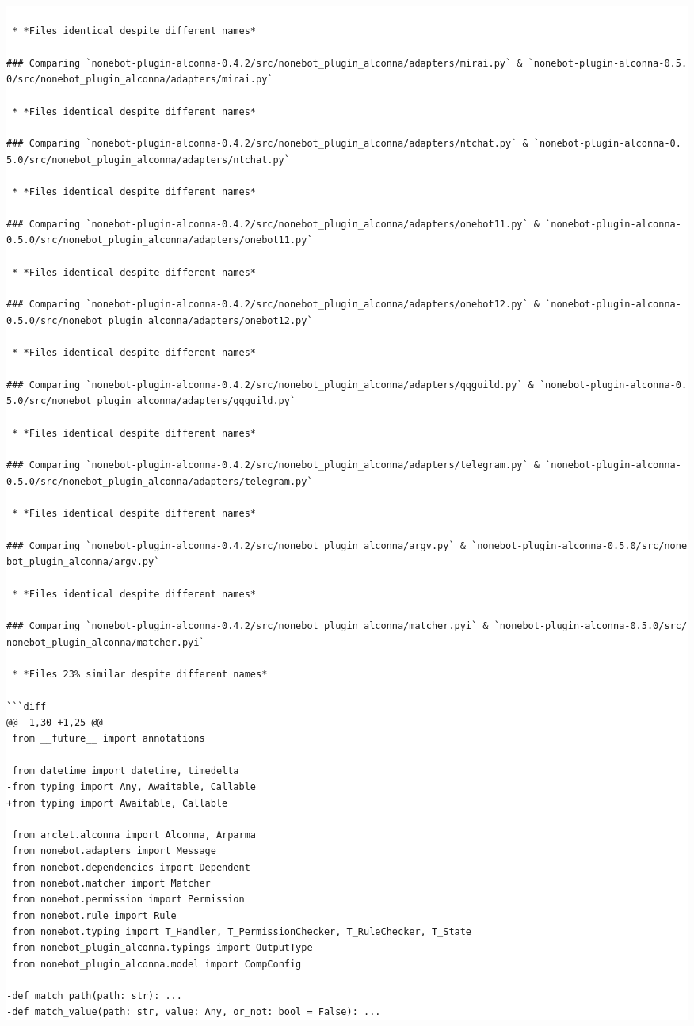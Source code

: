 ```

 * *Files identical despite different names*

### Comparing `nonebot-plugin-alconna-0.4.2/src/nonebot_plugin_alconna/adapters/mirai.py` & `nonebot-plugin-alconna-0.5.0/src/nonebot_plugin_alconna/adapters/mirai.py`

 * *Files identical despite different names*

### Comparing `nonebot-plugin-alconna-0.4.2/src/nonebot_plugin_alconna/adapters/ntchat.py` & `nonebot-plugin-alconna-0.5.0/src/nonebot_plugin_alconna/adapters/ntchat.py`

 * *Files identical despite different names*

### Comparing `nonebot-plugin-alconna-0.4.2/src/nonebot_plugin_alconna/adapters/onebot11.py` & `nonebot-plugin-alconna-0.5.0/src/nonebot_plugin_alconna/adapters/onebot11.py`

 * *Files identical despite different names*

### Comparing `nonebot-plugin-alconna-0.4.2/src/nonebot_plugin_alconna/adapters/onebot12.py` & `nonebot-plugin-alconna-0.5.0/src/nonebot_plugin_alconna/adapters/onebot12.py`

 * *Files identical despite different names*

### Comparing `nonebot-plugin-alconna-0.4.2/src/nonebot_plugin_alconna/adapters/qqguild.py` & `nonebot-plugin-alconna-0.5.0/src/nonebot_plugin_alconna/adapters/qqguild.py`

 * *Files identical despite different names*

### Comparing `nonebot-plugin-alconna-0.4.2/src/nonebot_plugin_alconna/adapters/telegram.py` & `nonebot-plugin-alconna-0.5.0/src/nonebot_plugin_alconna/adapters/telegram.py`

 * *Files identical despite different names*

### Comparing `nonebot-plugin-alconna-0.4.2/src/nonebot_plugin_alconna/argv.py` & `nonebot-plugin-alconna-0.5.0/src/nonebot_plugin_alconna/argv.py`

 * *Files identical despite different names*

### Comparing `nonebot-plugin-alconna-0.4.2/src/nonebot_plugin_alconna/matcher.pyi` & `nonebot-plugin-alconna-0.5.0/src/nonebot_plugin_alconna/matcher.pyi`

 * *Files 23% similar despite different names*

```diff
@@ -1,30 +1,25 @@
 from __future__ import annotations
 
 from datetime import datetime, timedelta
-from typing import Any, Awaitable, Callable
+from typing import Awaitable, Callable
 
 from arclet.alconna import Alconna, Arparma
 from nonebot.adapters import Message
 from nonebot.dependencies import Dependent
 from nonebot.matcher import Matcher
 from nonebot.permission import Permission
 from nonebot.rule import Rule
 from nonebot.typing import T_Handler, T_PermissionChecker, T_RuleChecker, T_State
 from nonebot_plugin_alconna.typings import OutputType
 from nonebot_plugin_alconna.model import CompConfig
 
-def match_path(path: str): ...
-def match_value(path: str, value: Any, or_not: bool = False): ...
```